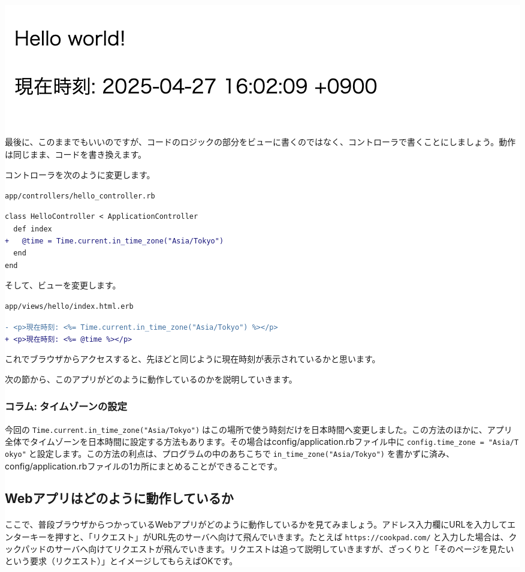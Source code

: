 ![現在時刻表示](assets/smallest-app/time_jst.png)

最後に、このままでもいいのですが、コードのロジックの部分をビューに書くのではなく、コントローラで書くことにしましょう。動作は同じまま、コードを書き換えます。

コントローラを次のように変更します。

`app/controllers/hello_controller.rb`

```diff
class HelloController < ApplicationController
  def index
+   @time = Time.current.in_time_zone("Asia/Tokyo")
  end
end
```

そして、ビューを変更します。

`app/views/hello/index.html.erb`

```diff
- <p>現在時刻: <%= Time.current.in_time_zone("Asia/Tokyo") %></p>
+ <p>現在時刻: <%= @time %></p>
```

これでブラウザからアクセスすると、先ほどと同じように現在時刻が表示されているかと思います。

次の節から、このアプリがどのように動作しているのかを説明していきます。

### コラム: タイムゾーンの設定

今回の `Time.current.in_time_zone("Asia/Tokyo")` はこの場所で使う時刻だけを日本時間へ変更しました。この方法のほかに、アプリ全体でタイムゾーンを日本時間に設定する方法もあります。その場合はconfig/application.rbファイル中に `config.time_zone = "Asia/Tokyo"` と設定します。この方法の利点は、プログラムの中のあちこちで `in_time_zone("Asia/Tokyo")` を書かずに済み、config/application.rbファイルの1カ所にまとめることができることです。

## Webアプリはどのように動作しているか

ここで、普段ブラウザからつかっているWebアプリがどのように動作しているかを見てみましょう。アドレス入力欄にURLを入力してエンターキーを押すと、「リクエスト」がURL先のサーバへ向けて飛んでいきます。たとえば ```https://cookpad.com/``` と入力した場合は、クックパッドのサーバへ向けてリクエストが飛んでいきます。リクエストは追って説明していきますが、ざっくりと「そのページを見たいという要求（リクエスト）」とイメージしてもらえばOKです。
